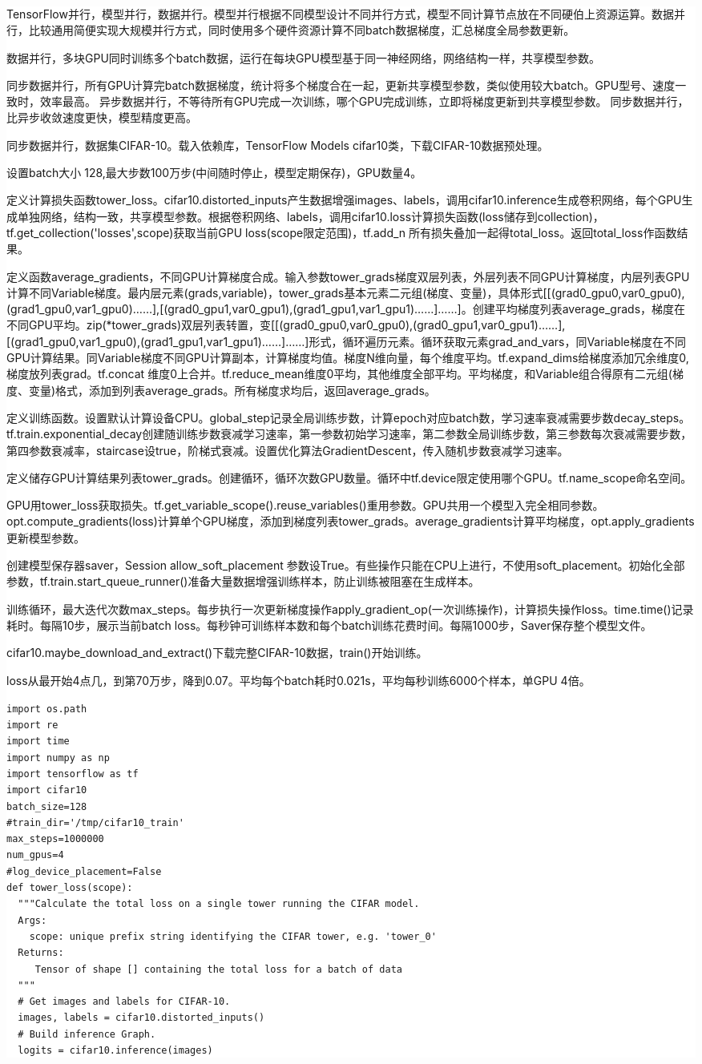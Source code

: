 TensorFlow并行，模型并行，数据并行。模型并行根据不同模型设计不同并行方式，模型不同计算节点放在不同硬伯上资源运算。数据并行，比较通用简便实现大规模并行方式，同时使用多个硬件资源计算不同batch数据梯度，汇总梯度全局参数更新。

数据并行，多块GPU同时训练多个batch数据，运行在每块GPU模型基于同一神经网络，网络结构一样，共享模型参数。

同步数据并行，所有GPU计算完batch数据梯度，统计将多个梯度合在一起，更新共享模型参数，类似使用较大batch。GPU型号、速度一致时，效率最高。
异步数据并行，不等待所有GPU完成一次训练，哪个GPU完成训练，立即将梯度更新到共享模型参数。
同步数据并行，比异步收敛速度更快，模型精度更高。

同步数据并行，数据集CIFAR-10。载入依赖库，TensorFlow Models cifar10类，下载CIFAR-10数据预处理。

设置batch大小 128,最大步数100万步(中间随时停止，模型定期保存)，GPU数量4。

定义计算损失函数tower_loss。cifar10.distorted_inputs产生数据增强images、labels，调用cifar10.inference生成卷积网络，每个GPU生成单独网络，结构一致，共享模型参数。根据卷积网络、labels，调用cifar10.loss计算损失函数(loss储存到collection)，tf.get_collection('losses',scope)获取当前GPU loss(scope限定范围)，tf.add_n 所有损失叠加一起得total_loss。返回total_loss作函数结果。

定义函数average_gradients，不同GPU计算梯度合成。输入参数tower_grads梯度双层列表，外层列表不同GPU计算梯度，内层列表GPU计算不同Variable梯度。最内层元素(grads,variable)，tower_grads基本元素二元组(梯度、变量)，具体形式[[(grad0_gpu0,var0_gpu0),(grad1_gpu0,var1_gpu0)……],[(grad0_gpu1,var0_gpu1),(grad1_gpu1,var1_gpu1)……]……]。创建平均梯度列表average_grads，梯度在不同GPU平均。zip(*tower_grads)双层列表转置，变[[(grad0_gpu0,var0_gpu0),(grad0_gpu1,var0_gpu1)……],[(grad1_gpu0,var1_gpu0),(grad1_gpu1,var1_gpu1)……]……]形式，循环遍历元素。循环获取元素grad_and_vars，同Variable梯度在不同GPU计算结果。同Variable梯度不同GPU计算副本，计算梯度均值。梯度N维向量，每个维度平均。tf.expand_dims给梯度添加冗余维度0,梯度放列表grad。tf.concat 维度0上合并。tf.reduce_mean维度0平均，其他维度全部平均。平均梯度，和Variable组合得原有二元组(梯度、变量)格式，添加到列表average_grads。所有梯度求均后，返回average_grads。

定义训练函数。设置默认计算设备CPU。global_step记录全局训练步数，计算epoch对应batch数，学习速率衰减需要步数decay_steps。tf.train.exponential_decay创建随训练步数衰减学习速率，第一参数初始学习速率，第二参数全局训练步数，第三参数每次衰减需要步数，第四参数衰减率，staircase设true，阶梯式衰减。设置优化算法GradientDescent，传入随机步数衰减学习速率。

定义储存GPU计算结果列表tower_grads。创建循环，循环次数GPU数量。循环中tf.device限定使用哪个GPU。tf.name_scope命名空间。

GPU用tower_loss获取损失。tf.get_variable_scope().reuse_variables()重用参数。GPU共用一个模型入完全相同参数。opt.compute_gradients(loss)计算单个GPU梯度，添加到梯度列表tower_grads。average_gradients计算平均梯度，opt.apply_gradients更新模型参数。

创建模型保存器saver，Session allow_soft_placement 参数设True。有些操作只能在CPU上进行，不使用soft_placement。初始化全部参数，tf.train.start_queue_runner()准备大量数据增强训练样本，防止训练被阻塞在生成样本。

训练循环，最大迭代次数max_steps。每步执行一次更新梯度操作apply_gradient_op(一次训练操作)，计算损失操作loss。time.time()记录耗时。每隔10步，展示当前batch loss。每秒钟可训练样本数和每个batch训练花费时间。每隔1000步，Saver保存整个模型文件。

cifar10.maybe_download_and_extract()下载完整CIFAR-10数据，train()开始训练。

loss从最开始4点几，到第70万步，降到0.07。平均每个batch耗时0.021s，平均每秒训练6000个样本，单GPU 4倍。


    import os.path
    import re
    import time
    import numpy as np
    import tensorflow as tf
    import cifar10
    batch_size=128
    #train_dir='/tmp/cifar10_train'
    max_steps=1000000
    num_gpus=4
    #log_device_placement=False
    def tower_loss(scope):
      """Calculate the total loss on a single tower running the CIFAR model.
      Args:
        scope: unique prefix string identifying the CIFAR tower, e.g. 'tower_0'
      Returns:
         Tensor of shape [] containing the total loss for a batch of data
      """
      # Get images and labels for CIFAR-10.
      images, labels = cifar10.distorted_inputs()
      # Build inference Graph.
      logits = cifar10.inference(images)